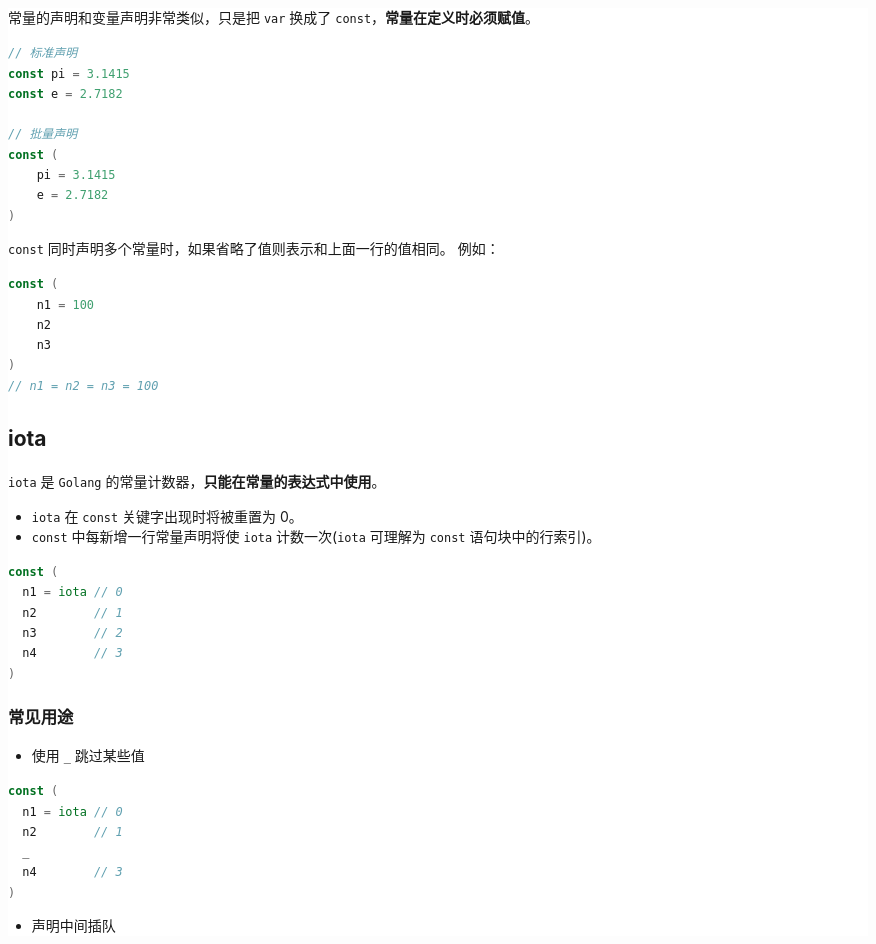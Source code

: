 常量的声明和变量声明非常类似，只是把 `var` 换成了 `const`，**常量在定义时必须赋值**。

```go
// 标准声明
const pi = 3.1415
const e = 2.7182

// 批量声明
const (
    pi = 3.1415
    e = 2.7182
)
```

`const` 同时声明多个常量时，如果省略了值则表示和上面一行的值相同。 例如：

```go
const (
    n1 = 100
    n2
    n3
)
// n1 = n2 = n3 = 100
```

## iota

`iota` 是 `Golang` 的常量计数器，**只能在常量的表达式中使用**。

- `iota` 在 `const` 关键字出现时将被重置为 0。
- `const` 中每新增一行常量声明将使 `iota` 计数一次(`iota` 可理解为 `const` 语句块中的行索引)。

```go
const (
  n1 = iota // 0
  n2        // 1
  n3        // 2
  n4        // 3
)
```

### 常见用途

- 使用 `_` 跳过某些值

```go
const (
  n1 = iota // 0
  n2        // 1
  _
  n4        // 3
)
```

- 声明中间插队
